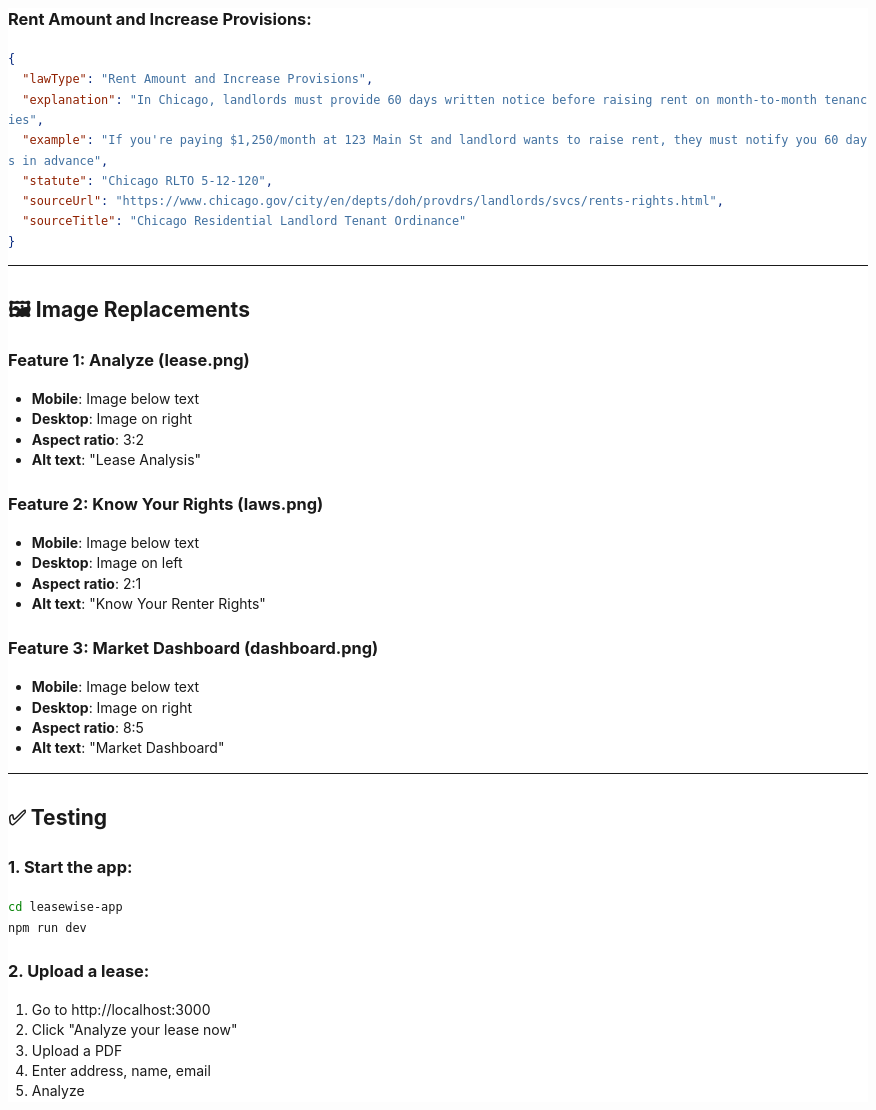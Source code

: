 ### **Rent Amount and Increase Provisions:**
```json
{
  "lawType": "Rent Amount and Increase Provisions",
  "explanation": "In Chicago, landlords must provide 60 days written notice before raising rent on month-to-month tenancies",
  "example": "If you're paying $1,250/month at 123 Main St and landlord wants to raise rent, they must notify you 60 days in advance",
  "statute": "Chicago RLTO 5-12-120",
  "sourceUrl": "https://www.chicago.gov/city/en/depts/doh/provdrs/landlords/svcs/rents-rights.html",
  "sourceTitle": "Chicago Residential Landlord Tenant Ordinance"
}
```

---

## 🖼️ Image Replacements

### **Feature 1: Analyze (lease.png)**
- **Mobile**: Image below text
- **Desktop**: Image on right
- **Aspect ratio**: 3:2
- **Alt text**: "Lease Analysis"

### **Feature 2: Know Your Rights (laws.png)**
- **Mobile**: Image below text
- **Desktop**: Image on left
- **Aspect ratio**: 2:1
- **Alt text**: "Know Your Renter Rights"

### **Feature 3: Market Dashboard (dashboard.png)**
- **Mobile**: Image below text
- **Desktop**: Image on right
- **Aspect ratio**: 8:5
- **Alt text**: "Market Dashboard"

---

## ✅ Testing

### **1. Start the app:**
```bash
cd leasewise-app
npm run dev
```

### **2. Upload a lease:**
1. Go to http://localhost:3000
2. Click "Analyze your lease now"
3. Upload a PDF
4. Enter address, name, email
5. Analyze
